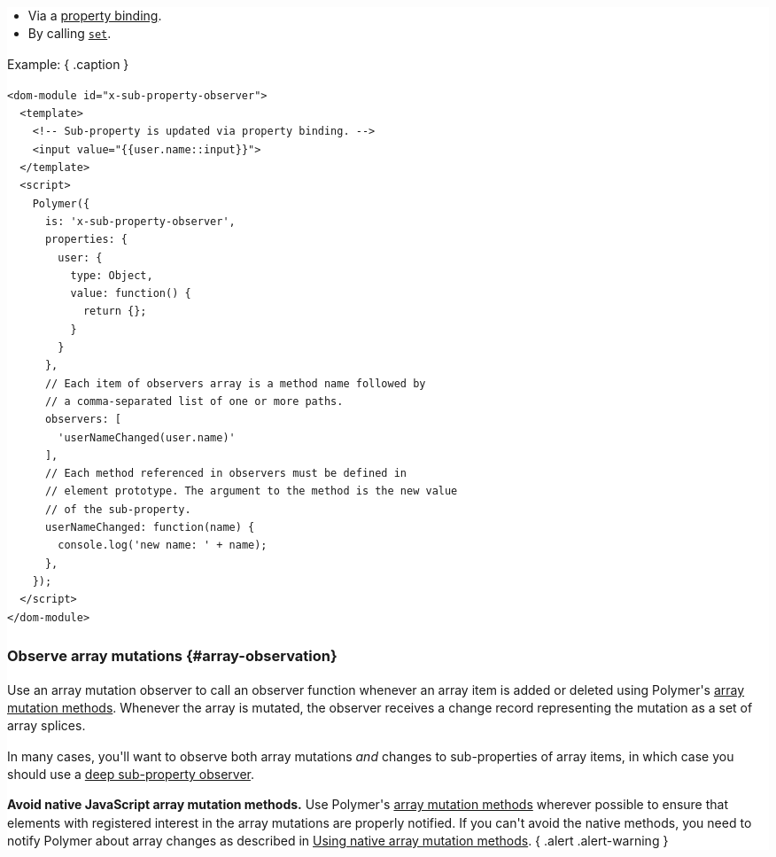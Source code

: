 *   Via a [property binding](data-binding#property-binding).
*   By calling [`set`](data-binding#set-path).

Example: { .caption }

```
<dom-module id="x-sub-property-observer">
  <template>
    <!-- Sub-property is updated via property binding. -->
    <input value="{{user.name::input}}">
  </template>
  <script>
    Polymer({
      is: 'x-sub-property-observer',
      properties: {
        user: {
          type: Object,
          value: function() {
            return {};
          }
        }
      },
      // Each item of observers array is a method name followed by
      // a comma-separated list of one or more paths.
      observers: [
        'userNameChanged(user.name)'
      ],
      // Each method referenced in observers must be defined in
      // element prototype. The argument to the method is the new value
      // of the sub-property.
      userNameChanged: function(name) {
        console.log('new name: ' + name);
      },
    });
  </script>
</dom-module>
```

### Observe array mutations {#array-observation}

Use an array mutation observer to call an observer function whenever an array
item is added or deleted using Polymer's [array mutation methods](#array-mutation).
Whenever the array is mutated, the observer receives a change record
representing the mutation as a set of array splices.

In many cases, you'll want to observe both array mutations *and* changes to
sub-properties of array items, in which case you should use a [deep
sub-property observer](#deep-observation).

**Avoid native JavaScript array mutation methods.**
Use Polymer's [array mutation methods](#array-mutation) wherever possible to
ensure that elements with registered interest in the array mutations are
properly notified. If you can't avoid the native methods, you need to notify
Polymer about array changes as described in [Using native array mutation methods](#notifysplices).
{ .alert .alert-warning }

